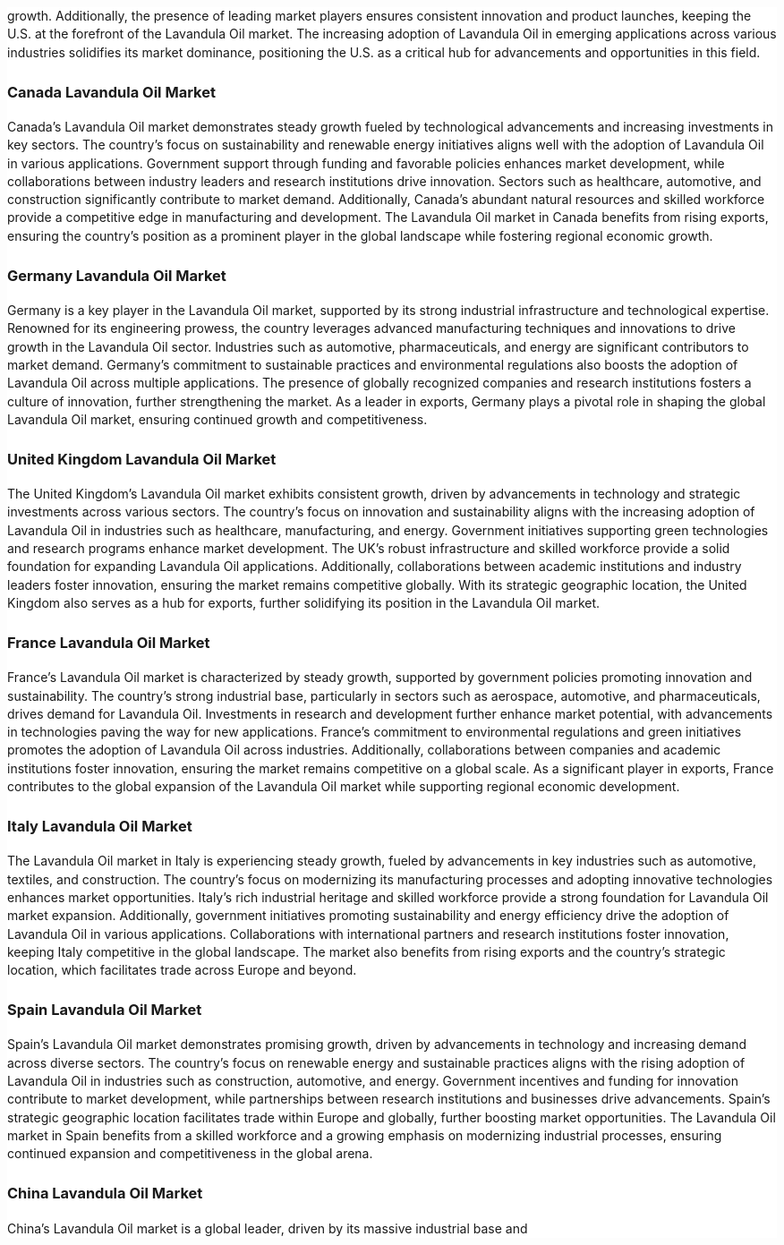 growth. Additionally, the presence of leading market players ensures consistent innovation and product launches, keeping the U.S. at the forefront of the Lavandula Oil market. The increasing adoption of Lavandula Oil in emerging applications across various industries solidifies its market dominance, positioning the U.S. as a critical hub for advancements and opportunities in this field.</p><h3>Canada Lavandula Oil Market</h3><p>Canada&rsquo;s Lavandula Oil market demonstrates steady growth fueled by technological advancements and increasing investments in key sectors. The country&rsquo;s focus on sustainability and renewable energy initiatives aligns well with the adoption of Lavandula Oil in various applications. Government support through funding and favorable policies enhances market development, while collaborations between industry leaders and research institutions drive innovation. Sectors such as healthcare, automotive, and construction significantly contribute to market demand. Additionally, Canada&rsquo;s abundant natural resources and skilled workforce provide a competitive edge in manufacturing and development. The Lavandula Oil market in Canada benefits from rising exports, ensuring the country&rsquo;s position as a prominent player in the global landscape while fostering regional economic growth.</p><h3>Germany Lavandula Oil Market</h3><p>Germany is a key player in the Lavandula Oil market, supported by its strong industrial infrastructure and technological expertise. Renowned for its engineering prowess, the country leverages advanced manufacturing techniques and innovations to drive growth in the Lavandula Oil sector. Industries such as automotive, pharmaceuticals, and energy are significant contributors to market demand. Germany&rsquo;s commitment to sustainable practices and environmental regulations also boosts the adoption of Lavandula Oil across multiple applications. The presence of globally recognized companies and research institutions fosters a culture of innovation, further strengthening the market. As a leader in exports, Germany plays a pivotal role in shaping the global Lavandula Oil market, ensuring continued growth and competitiveness.</p><h3>United Kingdom Lavandula Oil Market</h3><p>The United Kingdom&rsquo;s Lavandula Oil market exhibits consistent growth, driven by advancements in technology and strategic investments across various sectors. The country&rsquo;s focus on innovation and sustainability aligns with the increasing adoption of Lavandula Oil in industries such as healthcare, manufacturing, and energy. Government initiatives supporting green technologies and research programs enhance market development. The UK&rsquo;s robust infrastructure and skilled workforce provide a solid foundation for expanding Lavandula Oil applications. Additionally, collaborations between academic institutions and industry leaders foster innovation, ensuring the market remains competitive globally. With its strategic geographic location, the United Kingdom also serves as a hub for exports, further solidifying its position in the Lavandula Oil market.</p><h3>France Lavandula Oil Market</h3><p>France&rsquo;s Lavandula Oil market is characterized by steady growth, supported by government policies promoting innovation and sustainability. The country&rsquo;s strong industrial base, particularly in sectors such as aerospace, automotive, and pharmaceuticals, drives demand for Lavandula Oil. Investments in research and development further enhance market potential, with advancements in technologies paving the way for new applications. France&rsquo;s commitment to environmental regulations and green initiatives promotes the adoption of Lavandula Oil across industries. Additionally, collaborations between companies and academic institutions foster innovation, ensuring the market remains competitive on a global scale. As a significant player in exports, France contributes to the global expansion of the Lavandula Oil market while supporting regional economic development.</p><h3>Italy Lavandula Oil Market</h3><p>The Lavandula Oil market in Italy is experiencing steady growth, fueled by advancements in key industries such as automotive, textiles, and construction. The country&rsquo;s focus on modernizing its manufacturing processes and adopting innovative technologies enhances market opportunities. Italy&rsquo;s rich industrial heritage and skilled workforce provide a strong foundation for Lavandula Oil market expansion. Additionally, government initiatives promoting sustainability and energy efficiency drive the adoption of Lavandula Oil in various applications. Collaborations with international partners and research institutions foster innovation, keeping Italy competitive in the global landscape. The market also benefits from rising exports and the country&rsquo;s strategic location, which facilitates trade across Europe and beyond.</p><h3>Spain Lavandula Oil Market</h3><p>Spain&rsquo;s Lavandula Oil market demonstrates promising growth, driven by advancements in technology and increasing demand across diverse sectors. The country&rsquo;s focus on renewable energy and sustainable practices aligns with the rising adoption of Lavandula Oil in industries such as construction, automotive, and energy. Government incentives and funding for innovation contribute to market development, while partnerships between research institutions and businesses drive advancements. Spain&rsquo;s strategic geographic location facilitates trade within Europe and globally, further boosting market opportunities. The Lavandula Oil market in Spain benefits from a skilled workforce and a growing emphasis on modernizing industrial processes, ensuring continued expansion and competitiveness in the global arena.</p><h3>China Lavandula Oil Market</h3><p>China&rsquo;s Lavandula Oil market is a global leader, driven by its massive industrial base and